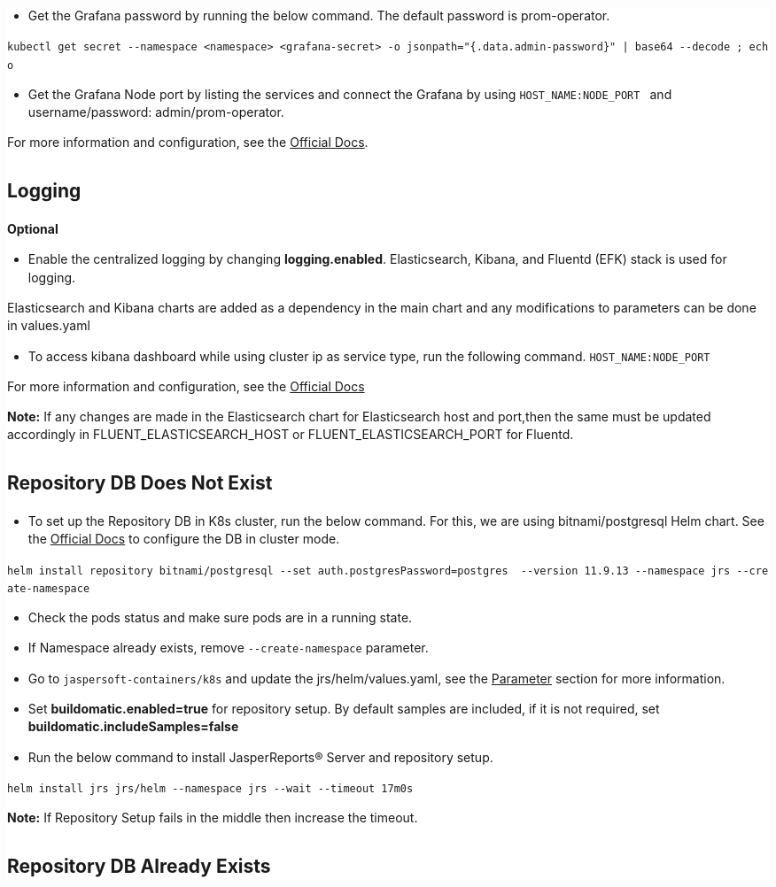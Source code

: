 - Get the Grafana password by running the below command. The default password is prom-operator.

 ``kubectl get secret --namespace <namespace> <grafana-secret> -o jsonpath="{.data.admin-password}" | base64 --decode ; echo``
 
- Get the Grafana Node port by listing the services and connect the Grafana by using ``HOST_NAME:NODE_PORT `` and username/password: admin/prom-operator.

For more information and configuration, see the [Official Docs](https://artifacthub.io/packages/helm/prometheus-community/kube-prometheus-stack).

## Logging
**Optional**
- Enable the centralized logging by changing **logging.enabled**. Elasticsearch, Kibana, and Fluentd (EFK) stack is used for logging.

Elasticsearch and Kibana charts are added as a dependency in the main chart and any modifications to parameters can be done in values.yaml

- To access kibana dashboard while using cluster ip as service type, run the following command.
  `` HOST_NAME:NODE_PORT ``

For more information and configuration, see the [Official Docs](https://artifacthub.io/packages/helm/bitnami/elasticsearch)

**Note:** If any changes are made in the Elasticsearch chart for Elasticsearch host and port,then the same must be updated accordingly in FLUENT_ELASTICSEARCH_HOST or FLUENT_ELASTICSEARCH_PORT for Fluentd.

## Repository DB Does Not Exist

-  To set up the Repository DB in K8s cluster, run the below command. For this, we are using bitnami/postgresql Helm chart. See the [Official Docs](https://artifacthub.io/packages/helm/bitnami/postgresql) to configure the DB in cluster mode.

`helm install repository bitnami/postgresql --set auth.postgresPassword=postgres  --version 11.9.13 --namespace jrs --create-namespace`


- Check the pods status and make sure pods are in a running state.

- If Namespace already exists, remove `--create-namespace` parameter.

- Go to `jaspersoft-containers/k8s` and update the jrs/helm/values.yaml, see the [Parameter](#parameters) section for more information.
  
- Set **buildomatic.enabled=true** for repository setup. By default samples are included, if it is not required, set **buildomatic.includeSamples=false**

- Run the below command to install JasperReports® Server and repository setup. 

`helm install jrs jrs/helm --namespace jrs --wait --timeout 17m0s`

**Note:** If Repository Setup fails in the middle then increase the timeout. 

## Repository DB Already Exists
